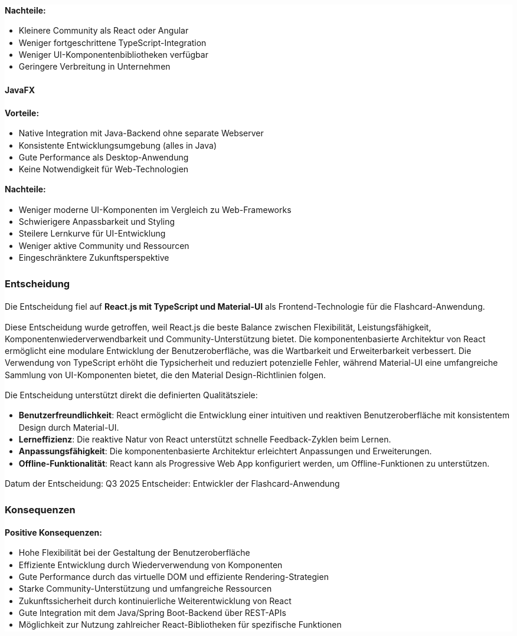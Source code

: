 **Nachteile:**
* Kleinere Community als React oder Angular
* Weniger fortgeschrittene TypeScript-Integration
* Weniger UI-Komponentenbibliotheken verfügbar
* Geringere Verbreitung in Unternehmen

#### JavaFX
**Vorteile:**
* Native Integration mit Java-Backend ohne separate Webserver
* Konsistente Entwicklungsumgebung (alles in Java)
* Gute Performance als Desktop-Anwendung
* Keine Notwendigkeit für Web-Technologien

**Nachteile:**
* Weniger moderne UI-Komponenten im Vergleich zu Web-Frameworks
* Schwierigere Anpassbarkeit und Styling
* Steilere Lernkurve für UI-Entwicklung
* Weniger aktive Community und Ressourcen
* Eingeschränktere Zukunftsperspektive

### Entscheidung
Die Entscheidung fiel auf **React.js mit TypeScript und Material-UI** als Frontend-Technologie für die Flashcard-Anwendung.

Diese Entscheidung wurde getroffen, weil React.js die beste Balance zwischen Flexibilität, Leistungsfähigkeit, Komponentenwiederverwendbarkeit und Community-Unterstützung bietet. Die komponentenbasierte Architektur von React ermöglicht eine modulare Entwicklung der Benutzeroberfläche, was die Wartbarkeit und Erweiterbarkeit verbessert. Die Verwendung von TypeScript erhöht die Typsicherheit und reduziert potenzielle Fehler, während Material-UI eine umfangreiche Sammlung von UI-Komponenten bietet, die den Material Design-Richtlinien folgen.

Die Entscheidung unterstützt direkt die definierten Qualitätsziele:
* **Benutzerfreundlichkeit**: React ermöglicht die Entwicklung einer intuitiven und reaktiven Benutzeroberfläche mit konsistentem Design durch Material-UI.
* **Lerneffizienz**: Die reaktive Natur von React unterstützt schnelle Feedback-Zyklen beim Lernen.
* **Anpassungsfähigkeit**: Die komponentenbasierte Architektur erleichtert Anpassungen und Erweiterungen.
* **Offline-Funktionalität**: React kann als Progressive Web App konfiguriert werden, um Offline-Funktionen zu unterstützen.

Datum der Entscheidung: Q3 2025
Entscheider: Entwickler der Flashcard-Anwendung

### Konsequenzen

**Positive Konsequenzen:**
* Hohe Flexibilität bei der Gestaltung der Benutzeroberfläche
* Effiziente Entwicklung durch Wiederverwendung von Komponenten
* Gute Performance durch das virtuelle DOM und effiziente Rendering-Strategien
* Starke Community-Unterstützung und umfangreiche Ressourcen
* Zukunftssicherheit durch kontinuierliche Weiterentwicklung von React
* Gute Integration mit dem Java/Spring Boot-Backend über REST-APIs
* Möglichkeit zur Nutzung zahlreicher React-Bibliotheken für spezifische Funktionen

